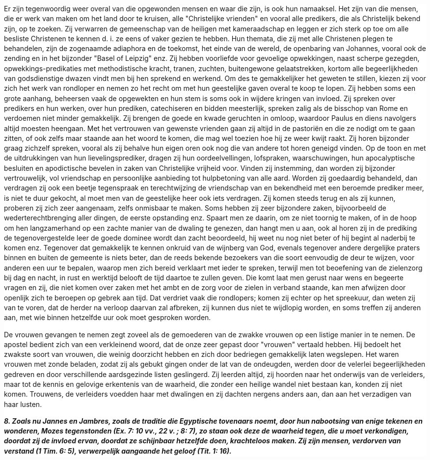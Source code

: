 Er zijn tegenwoordig weer overal van die opgewonden mensen en waar die zijn, is ook hun namaaksel. Het zijn van die mensen, die er werk van maken om het land door te kruisen, alle "Christelijke vrienden" en vooral alle predikers, die als Christelijk bekend zijn, op te zoeken. Zij verwarren de gemeenschap van de heiligen met kameraadschap en leggen er zich sterk op toe om alle besliste Christenen te kennen d. i. ze eens of vaker gezien te hebben. Hun themata, die zij met alle Christenen plegen te behandelen, zijn de zogenaamde adiaphora en de toekomst, het einde van de wereld, de openbaring van Johannes, vooral ook de zending en in het bijzonder "Basel of Leipzig" enz. Zij hebben voorliefde voor gevoelige opwekkingen, naast scherpe gezegden, opwekkings-predikaties met methodistische kracht, tranen, zuchten, buitengewone gelaatstrekken, kortom alle begeerlijkheden van godsdienstige dwazen vindt men bij hen sprekend en werkend. Om des te gemakkelijker het geweten te stillen, kiezen zij voor zich het werk van rondloper en nemen zo het recht om met hun geestelijke gaven overal te koop te lopen. Zij hebben soms een grote aanhang, beheersen vaak de opgewekten en hun stem is soms ook in wijdere kringen van invloed. Zij spreken over predikers en hun werken, over hun prediken, catechiseren en bidden meesterlijk, spreken zalig als de bisschop van Rome en verdoemen niet minder gemakkelijk. Zij brengen de goede en kwade geruchten in omloop, waardoor Paulus en diens navolgers altijd moesten heengaan. Met het vertrouwen van gewenste vrienden gaan zij altijd in de pastoriën en die ze nodigt om te gaan zitten, of ook zelfs maar staande aan het woord te komen, die mag wel toezien hoe hij ze weer kwijt raakt. Zij horen bijzonder graag zichzelf spreken, vooral als zij behalve hun eigen oren ook nog die van andere tot horen geneigd vinden. Op de toon en met de uitdrukkingen van hun lievelingsprediker, dragen zij hun oordeelvellingen, lofspraken, waarschuwingen, hun apocalyptische besluiten en apodictische bevelen in zaken van Christelijke vrijheid voor. Vinden zij instemming, dan worden zij bijzonder vertrouwelijk, vol vriendschap en persoonlijke aanbieding tot hulpbetoning van alle aard. Worden zij goedaardig behandeld, dan verdragen zij ook een beetje tegenspraak en terechtwijzing de vriendschap van en bekendheid met een beroemde prediker meer, is niet te duur gekocht, al moet men van de geestelijke heer ook iets verdragen. Zij komen steeds terug en als zij kunnen, proberen zij zich zeer aangenaam, zelfs onmisbaar te maken. Soms hebben zij zeer bijzondere zaken, bijvoorbeeld de wederterechtbrenging aller dingen, de eerste opstanding enz. Spaart men ze daarin, om ze niet toornig te maken, of in de hoop om hen langzamerhand op een zachte manier van de dwaling te genezen, dan hangt men u aan, ook al horen zij in de prediking de tegenovergestelde leer de goede dominee wordt dan zacht beoordeeld, hij weet nu nog niet beter of hij begint al naderbij te komen enz. Tegenover dat gemakkelijk te kennen onkruid van de wijnberg van God, evenals tegenover andere dergelijke praters binnen en buiten de gemeente is niets beter, dan de reeds bekende bezoekers van die soort eenvoudig de deur te wijzen, voor anderen een uur te bepalen, waarop men zich bereid verklaart met ieder te spreken, terwijl men tot beoefening van de zielenzorg bij dag en nacht, in rust en werktijd belooft de tijd daartoe te zullen geven. Die komt laat men gerust naar wens en begeerte vragen en zij, die niet komen over zaken met het ambt en de zorg voor de zielen in verband staande, kan men afwijzen door openlijk zich te beroepen op gebrek aan tijd. Dat verdriet vaak die rondlopers; komen zij echter op het spreekuur, dan weten zij van te voren, dat de herder na verloop daarvan zal afbreken, zij kunnen dus niet te wijdlopig worden, en soms treffen zij anderen aan, met wie binnen hetzelfde uur ook moet gesproken worden.

De vrouwen gevangen te nemen zegt zoveel als de gemoederen van de zwakke vrouwen op een listige manier in te nemen. De apostel bedient zich van een verkleinend woord, dat de onze zeer gepast door "vrouwen" vertaald hebben. Hij bedoelt het zwakste soort van vrouwen, die weinig doorzicht hebben en zich door bedriegen gemakkelijk laten wegslepen. Het waren vrouwen met zonde beladen, zodat zij als gebukt gingen onder de lat van de ondeugden, werden door de velerlei begeerlijkheden gedreven en door verschillende aardsgezinde listen geslingerd. Zij leerden altijd, zij hoorden naar het onderwijs van de verleiders, maar tot de kennis en gelovige erkentenis van de waarheid, die zonder een heilige wandel niet bestaan kan, konden zij niet komen. Trouwens, de verleiders voedden haar met dwalingen en zij dachten nergens anders aan, dan aan het verzadigen van haar lusten.

***8. Zoals nu Jannes en Jambres, zoals de traditie die Egyptische tovenaars noemt, door hun nabootsing van enige tekenen en wonderen, Mozes tegenstonden (Ex. 7: 10 vv., 22 v. ; 8: 7), zo staan ook deze de waarheid tegen, die u moet verkondigen, doordat zij de invloed ervan, doordat ze schijnbaar hetzelfde doen, krachteloos maken. Zij zijn mensen, verdorven van verstand (1 Tim. 6: 5), verwerpelijk aangaande het geloof (Tit. 1: 16).***
